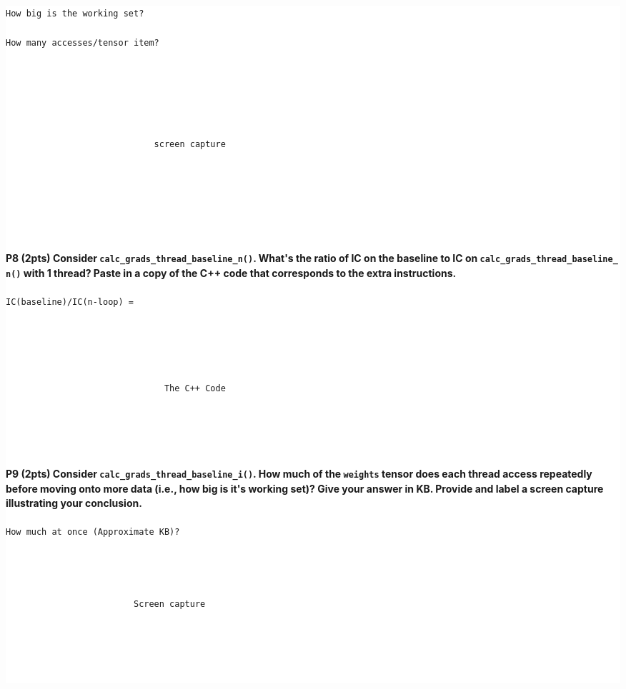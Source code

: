 ```
How big is the working set?

How many accesses/tensor item?






                             screen capture


                             
                             



```



#### P8 (2pts) Consider `calc_grads_thread_baseline_n()`.  What's the ratio of IC on the baseline to IC on `calc_grads_thread_baseline_n()` with 1 thread?  Paste in a copy of the C++ code that corresponds to the extra instructions.

```
IC(baseline)/IC(n-loop) = 





                               The C++ Code





```



#### P9 (2pts)  Consider `calc_grads_thread_baseline_i()`.  How much of the `weights` tensor does each thread access repeatedly before moving onto more data (i.e., how big is it's working set)?  Give your answer in KB.  Provide and label a screen capture illustrating your conclusion.

```
How much at once (Approximate KB)?




                         Screen capture

                     




```
